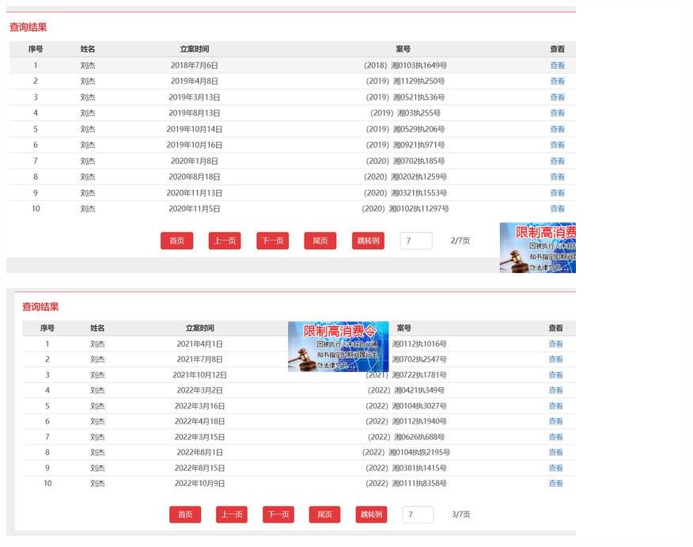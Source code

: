 





![img](./data/v2-742c63eab9c818302e31a9c19787b6ce_720w.jpg)







![img](./data/v2-7ab84ed8409bbe9cbcdce51d49f89371_720w.jpg)







